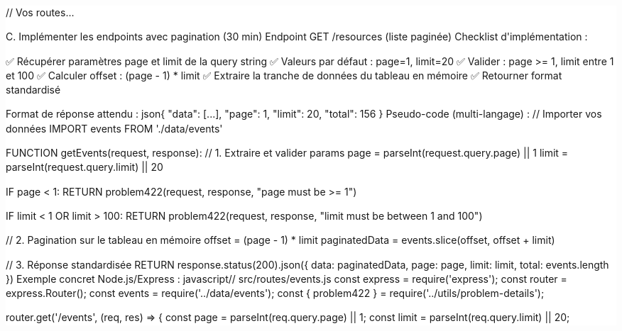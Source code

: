 // Vos routes...

C. Implémenter les endpoints avec pagination (30 min)
Endpoint GET /resources (liste paginée)
Checklist d'implémentation :

✅ Récupérer paramètres page et limit de la query string
✅ Valeurs par défaut : page=1, limit=20
✅ Valider : page >= 1, limit entre 1 et 100
✅ Calculer offset : (page - 1) * limit
✅ Extraire la tranche de données du tableau en mémoire
✅ Retourner format standardisé

Format de réponse attendu :
json{
  "data": [...],
  "page": 1,
  "limit": 20,
  "total": 156
}
Pseudo-code (multi-langage) :
// Importer vos données
IMPORT events FROM './data/events'

FUNCTION getEvents(request, response):
  // 1. Extraire et valider params
  page = parseInt(request.query.page) || 1
  limit = parseInt(request.query.limit) || 20
  
  IF page < 1:
    RETURN problem422(request, response, "page must be >= 1")
  
  IF limit < 1 OR limit > 100:
    RETURN problem422(request, response, "limit must be between 1 and 100")
  
  // 2. Pagination sur le tableau en mémoire
  offset = (page - 1) * limit
  paginatedData = events.slice(offset, offset + limit)
  
  // 3. Réponse standardisée
  RETURN response.status(200).json({
    data: paginatedData,
    page: page,
    limit: limit,
    total: events.length
  })
Exemple concret Node.js/Express :
javascript// src/routes/events.js
const express = require('express');
const router = express.Router();
const events = require('../data/events');
const { problem422 } = require('../utils/problem-details');

router.get('/events', (req, res) => {
  const page = parseInt(req.query.page) || 1;
  const limit = parseInt(req.query.limit) || 20;
  